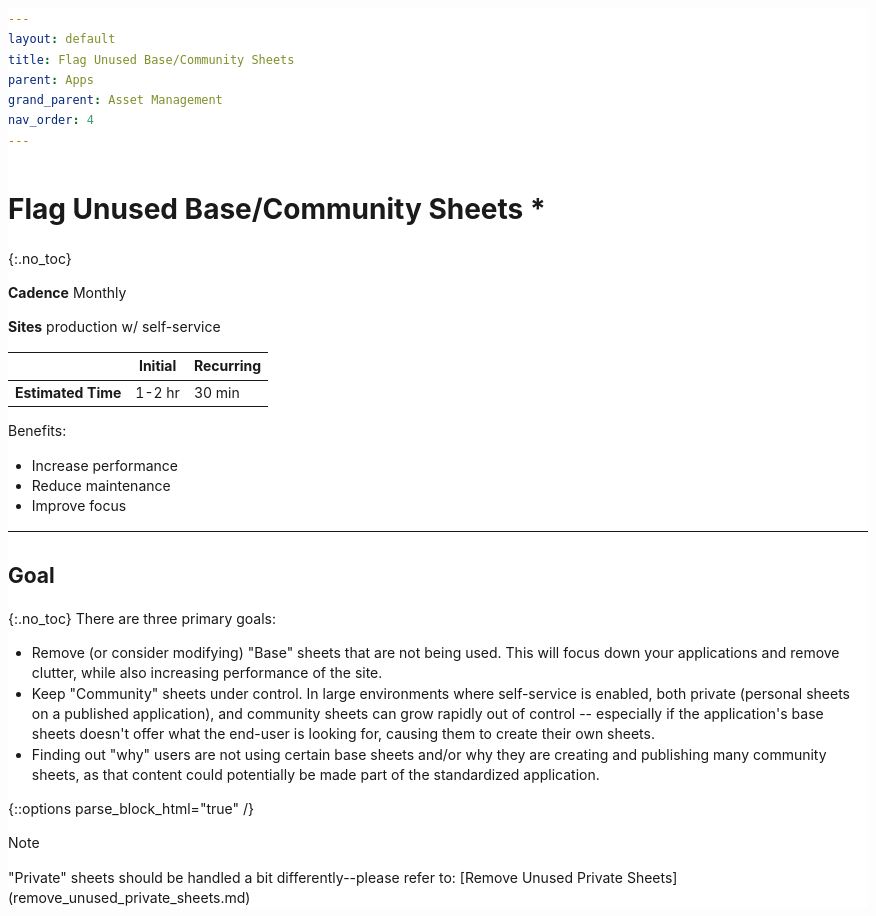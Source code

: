 ```yaml
---
layout: default
title: Flag Unused Base/Community Sheets
parent: Apps
grand_parent: Asset Management
nav_order: 4
---
```


# Flag Unused Base/Community Sheets <i class="fas fa-file-code fa-xs" title="API | Script Optional"></i>*
{:.no_toc}

**Cadence** <span class="label cadence">Monthly</span>

**Sites** <span class="label prod">production w/ self-service</span>

|                                  		                    | Initial    | Recurring |
|---------------------------------------------------------|------------|-----------|
| <i class="far fa-clock fa-sm"></i> **Estimated Time**   | 1-2 hr     | 30 min    |

Benefits:

  - Increase performance
  - Reduce maintenance
  - Improve focus
  
-------------------------

## Goal
{:.no_toc}
There are three primary goals:
  - Remove (or consider modifying) "Base" sheets that are not being used. This will focus down your applications and remove clutter, while also increasing performance of the site.
  - Keep "Community" sheets under control. In large environments where self-service is enabled, both private (personal sheets on a published application), and community sheets can grow rapidly out of control -- especially if the application's base sheets doesn't offer what the end-user is looking for, causing them to create their own sheets.
  - Finding out "why" users are not using certain base sheets and/or why they are creating and publishing many community sheets, as that content could potentially be made part of the standardized application.

{::options parse_block_html="true" /}
<div class="card">
<div class="card-header">
<i class="fas fa-exclamation-circle fa-sm"></i> Note
</div>
<div class="card-body">
<p>"Private" sheets should be handled a bit differently--please refer to: [Remove Unused Private Sheets](remove_unused_private_sheets.md)</p>
</div>
</div>
